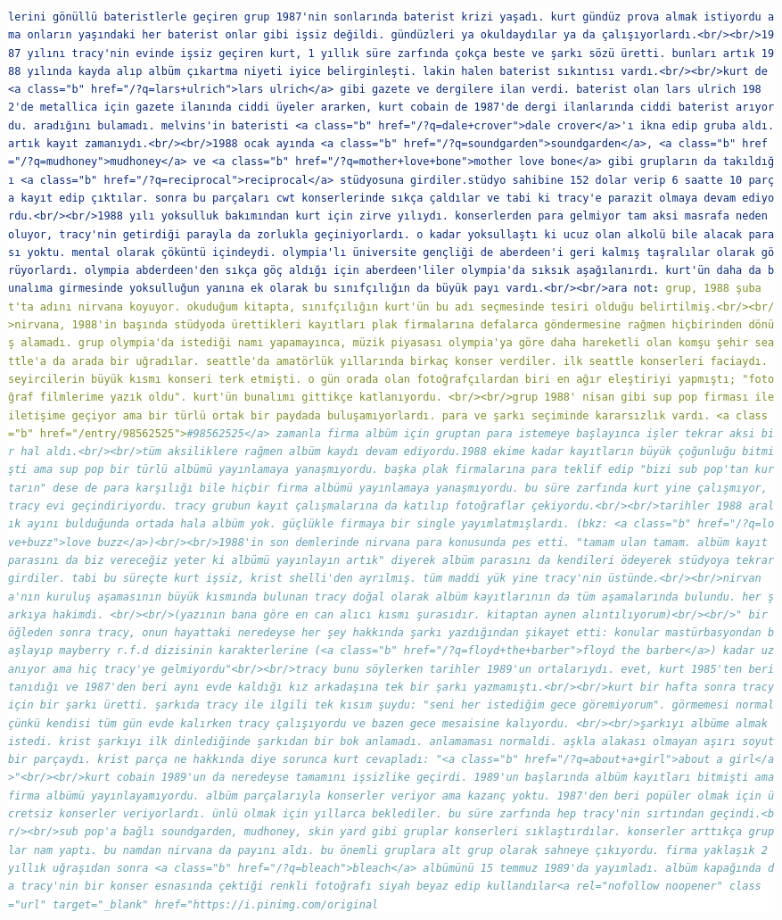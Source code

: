 ```yaml
lerini gönüllü bateristlerle geçiren grup 1987'nin sonlarında baterist krizi yaşadı. kurt gündüz prova almak istiyordu ama onların yaşındaki her baterist onlar gibi işsiz değildi. gündüzleri ya okuldaydılar ya da çalışıyorlardı.<br/><br/>1987 yılını tracy'nin evinde işsiz geçiren kurt, 1 yıllık süre zarfında çokça beste ve şarkı sözü üretti. bunları artık 1988 yılında kayda alıp albüm çıkartma niyeti iyice belirginleşti. lakin halen baterist sıkıntısı vardı.<br/><br/>kurt de <a class="b" href="/?q=lars+ulrich">lars ulrich</a> gibi gazete ve dergilere ilan verdi. baterist olan lars ulrich 1982'de metallica için gazete ilanında ciddi üyeler ararken, kurt cobain de 1987'de dergi ilanlarında ciddi baterist arıyordu. aradığını bulamadı. melvins'in bateristi <a class="b" href="/?q=dale+crover">dale crover</a>'ı ikna edip gruba aldı. artık kayıt zamanıydı.<br/><br/>1988 ocak ayında <a class="b" href="/?q=soundgarden">soundgarden</a>, <a class="b" href="/?q=mudhoney">mudhoney</a> ve <a class="b" href="/?q=mother+love+bone">mother love bone</a> gibi grupların da takıldığı <a class="b" href="/?q=reciprocal">reciprocal</a> stüdyosuna girdiler.stüdyo sahibine 152 dolar verip 6 saatte 10 parça kayıt edip çıktılar. sonra bu parçaları cwt konserlerinde sıkça çaldılar ve tabi ki tracy'e parazit olmaya devam ediyordu.<br/><br/>1988 yılı yoksulluk bakımından kurt için zirve yılıydı. konserlerden para gelmiyor tam aksi masrafa neden oluyor, tracy'nin getirdiği parayla da zorlukla geçiniyorlardı. o kadar yoksullaştı ki ucuz olan alkolü bile alacak parası yoktu. mental olarak çöküntü içindeydi. olympia'lı üniversite gençliği de aberdeen'i geri kalmış taşralılar olarak görüyorlardı. olympia abderdeen'den sıkça göç aldığı için aberdeen'liler olympia'da sıksık aşağılanırdı. kurt'ün daha da bunalıma girmesinde yoksulluğun yanına ek olarak bu sınıfçılığın da büyük payı vardı.<br/><br/>ara not: grup, 1988 şubat'ta adını nirvana koyuyor. okuduğum kitapta, sınıfçılığın kurt'ün bu adı seçmesinde tesiri olduğu belirtilmiş.<br/><br/>nirvana, 1988'in başında stüdyoda ürettikleri kayıtları plak firmalarına defalarca göndermesine rağmen hiçbirinden dönüş alamadı. grup olympia'da istediği namı yapamayınca, müzik piyasası olympia'ya göre daha hareketli olan komşu şehir seattle'a da arada bir uğradılar. seattle'da amatörlük yıllarında birkaç konser verdiler. ilk seattle konserleri faciaydı. seyircilerin büyük kısmı konseri terk etmişti. o gün orada olan fotoğrafçılardan biri en ağır eleştiriyi yapmıştı; "fotoğraf filmlerime yazık oldu". kurt'ün bunalımı gittikçe katlanıyordu. <br/><br/>grup 1988' nisan gibi sup pop firması ile iletişime geçiyor ama bir türlü ortak bir paydada buluşamıyorlardı. para ve şarkı seçiminde kararsızlık vardı. <a class="b" href="/entry/98562525">#98562525</a> zamanla firma albüm için gruptan para istemeye başlayınca işler tekrar aksi bir hal aldı.<br/><br/>tüm aksiliklere rağmen albüm kaydı devam ediyordu.1988 ekime kadar kayıtların büyük çoğunluğu bitmişti ama sup pop bir türlü albümü yayınlamaya yanaşmıyordu. başka plak firmalarına para teklif edip "bizi sub pop'tan kurtarın" dese de para karşılığı bile hiçbir firma albümü yayınlamaya yanaşmıyordu. bu süre zarfında kurt yine çalışmıyor, tracy evi geçindiriyordu. tracy grubun kayıt çalışmalarına da katılıp fotoğraflar çekiyordu.<br/><br/>tarihler 1988 aralık ayını bulduğunda ortada hala albüm yok. güçlükle firmaya bir single yayımlatmışlardı. (bkz: <a class="b" href="/?q=love+buzz">love buzz</a>)<br/><br/>1988'in son demlerinde nirvana para konusunda pes etti. "tamam ulan tamam. albüm kayıt parasını da biz vereceğiz yeter ki albümü yayınlayın artık" diyerek albüm parasını da kendileri ödeyerek stüdyoya tekrar girdiler. tabi bu süreçte kurt işsiz, krist shelli'den ayrılmış. tüm maddi yük yine tracy'nin üstünde.<br/><br/>nirvana'nın kuruluş aşamasının büyük kısmında bulunan tracy doğal olarak albüm kayıtlarının da tüm aşamalarında bulundu. her şarkıya hakimdi. <br/><br/>(yazının bana göre en can alıcı kısmı şurasıdır. kitaptan aynen alıntılıyorum)<br/><br/>" bir öğleden sonra tracy, onun hayattaki neredeyse her şey hakkında şarkı yazdığından şikayet etti: konular mastürbasyondan başlayıp mayberry r.f.d dizisinin karakterlerine (<a class="b" href="/?q=floyd+the+barber">floyd the barber</a>) kadar uzanıyor ama hiç tracy'ye gelmiyordu"<br/><br/>tracy bunu söylerken tarihler 1989'un ortalarıydı. evet, kurt 1985'ten beri tanıdığı ve 1987'den beri aynı evde kaldığı kız arkadaşına tek bir şarkı yazmamıştı.<br/><br/>kurt bir hafta sonra tracy için bir şarkı üretti. şarkıda tracy ile ilgili tek kısım şuydu: "seni her istediğim gece göremiyorum". görmemesi normal çünkü kendisi tüm gün evde kalırken tracy çalışıyordu ve bazen gece mesaisine kalıyordu. <br/><br/>şarkıyı albüme almak istedi. krist şarkıyı ilk dinlediğinde şarkıdan bir bok anlamadı. anlamaması normaldi. aşkla alakası olmayan aşırı soyut bir parçaydı. krist parça ne hakkında diye sorunca kurt cevapladı: "<a class="b" href="/?q=about+a+girl">about a girl</a>"<br/><br/>kurt cobain 1989'un da neredeyse tamamını işsizlike geçirdi. 1989'un başlarında albüm kayıtları bitmişti ama firma albümü yayınlayamıyordu. albüm parçalarıyla konserler veriyor ama kazanç yoktu. 1987'den beri popüler olmak için ücretsiz konserler veriyorlardı. ünlü olmak için yıllarca beklediler. bu süre zarfında hep tracy'nin sırtından geçindi.<br/><br/>sub pop'a bağlı soundgarden, mudhoney, skin yard gibi gruplar konserleri sıklaştırdılar. konserler arttıkça gruplar nam yaptı. bu namdan nirvana da payını aldı. bu önemli gruplara alt grup olarak sahneye çıkıyordu. firma yaklaşık 2 yıllık uğraşıdan sonra <a class="b" href="/?q=bleach">bleach</a> albümünü 15 temmuz 1989'da yayımladı. albüm kapağında da tracy'nin bir konser esnasında çektiği renkli fotoğrafı siyah beyaz edip kullandılar<a rel="nofollow noopener" class="url" target="_blank" href="https://i.pinimg.com/original
```
